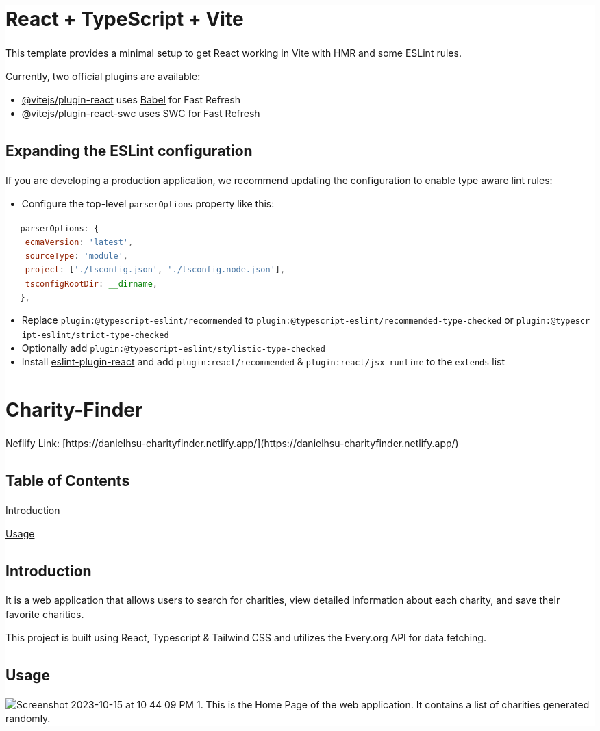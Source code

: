 # React + TypeScript + Vite

This template provides a minimal setup to get React working in Vite with HMR and some ESLint rules.

Currently, two official plugins are available:

- [@vitejs/plugin-react](https://github.com/vitejs/vite-plugin-react/blob/main/packages/plugin-react/README.md) uses [Babel](https://babeljs.io/) for Fast Refresh
- [@vitejs/plugin-react-swc](https://github.com/vitejs/vite-plugin-react-swc) uses [SWC](https://swc.rs/) for Fast Refresh

## Expanding the ESLint configuration

If you are developing a production application, we recommend updating the configuration to enable type aware lint rules:

- Configure the top-level `parserOptions` property like this:

```js
   parserOptions: {
    ecmaVersion: 'latest',
    sourceType: 'module',
    project: ['./tsconfig.json', './tsconfig.node.json'],
    tsconfigRootDir: __dirname,
   },
```

- Replace `plugin:@typescript-eslint/recommended` to `plugin:@typescript-eslint/recommended-type-checked` or `plugin:@typescript-eslint/strict-type-checked`
- Optionally add `plugin:@typescript-eslint/stylistic-type-checked`
- Install [eslint-plugin-react](https://github.com/jsx-eslint/eslint-plugin-react) and add `plugin:react/recommended` & `plugin:react/jsx-runtime` to the `extends` list
# Charity-Finder

Neflify Link: [https://danielhsu-charityfinder.netlify.app/](https://danielhsu-charityfinder.netlify.app/)

## Table of Contents
[Introduction](#introduction)

[Usage](#usage)

## Introduction
It is a web application that allows users to search for charities, view detailed information about each charity, and save their favorite charities. 

This project is built using React, Typescript & Tailwind CSS and utilizes the Every.org API for data fetching.

## Usage
<img width="1512" alt="Screenshot 2023-10-15 at 10 44 09 PM" src="https://github.com/yukfaihsu/Charity-Finder/assets/108306347/27bed37c-48d5-4efa-b38e-b683a458c4da">
1. This is the Home Page of the web application. It contains a list of charities generated randomly.
